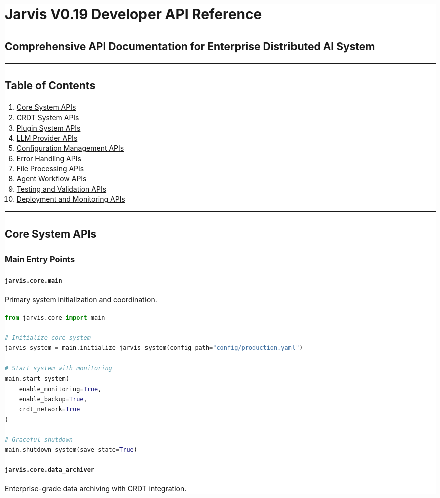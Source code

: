 # Jarvis V0.19 Developer API Reference
## Comprehensive API Documentation for Enterprise Distributed AI System

---

## Table of Contents

1. [Core System APIs](#core-system-apis)
2. [CRDT System APIs](#crdt-system-apis)
3. [Plugin System APIs](#plugin-system-apis)
4. [LLM Provider APIs](#llm-provider-apis)
5. [Configuration Management APIs](#configuration-management-apis)
6. [Error Handling APIs](#error-handling-apis)
7. [File Processing APIs](#file-processing-apis)
8. [Agent Workflow APIs](#agent-workflow-apis)
9. [Testing and Validation APIs](#testing-and-validation-apis)
10. [Deployment and Monitoring APIs](#deployment-and-monitoring-apis)

---

## Core System APIs

### Main Entry Points

#### `jarvis.core.main`

Primary system initialization and coordination.

```python
from jarvis.core import main

# Initialize core system
jarvis_system = main.initialize_jarvis_system(config_path="config/production.yaml")

# Start system with monitoring
main.start_system(
    enable_monitoring=True,
    enable_backup=True,
    crdt_network=True
)

# Graceful shutdown
main.shutdown_system(save_state=True)
```

#### `jarvis.core.data_archiver`

Enterprise-grade data archiving with CRDT integration.
